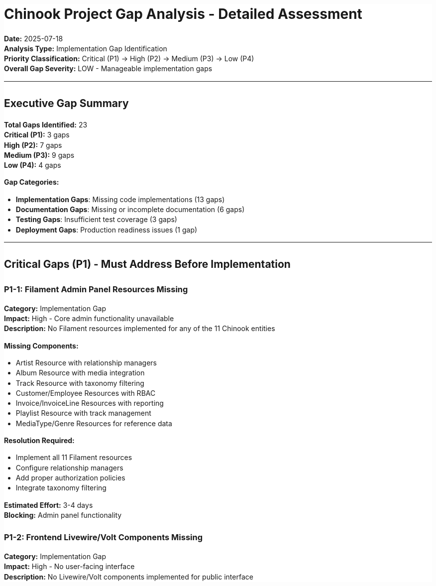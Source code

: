 # Chinook Project Gap Analysis - Detailed Assessment

**Date:** 2025-07-18  
**Analysis Type:** Implementation Gap Identification  
**Priority Classification:** Critical (P1) → High (P2) → Medium (P3) → Low (P4)  
**Overall Gap Severity:** LOW - Manageable implementation gaps  

---

## Executive Gap Summary

**Total Gaps Identified:** 23  
**Critical (P1):** 3 gaps  
**High (P2):** 7 gaps  
**Medium (P3):** 9 gaps  
**Low (P4):** 4 gaps  

**Gap Categories:**
- **Implementation Gaps**: Missing code implementations (13 gaps)
- **Documentation Gaps**: Missing or incomplete documentation (6 gaps)
- **Testing Gaps**: Insufficient test coverage (3 gaps)
- **Deployment Gaps**: Production readiness issues (1 gap)

---

## Critical Gaps (P1) - Must Address Before Implementation

### P1-1: Filament Admin Panel Resources Missing
**Category:** Implementation Gap  
**Impact:** High - Core admin functionality unavailable  
**Description:** No Filament resources implemented for any of the 11 Chinook entities

**Missing Components:**
- Artist Resource with relationship managers
- Album Resource with media integration
- Track Resource with taxonomy filtering
- Customer/Employee Resources with RBAC
- Invoice/InvoiceLine Resources with reporting
- Playlist Resource with track management
- MediaType/Genre Resources for reference data

**Resolution Required:**
- Implement all 11 Filament resources
- Configure relationship managers
- Add proper authorization policies
- Integrate taxonomy filtering

**Estimated Effort:** 3-4 days  
**Blocking:** Admin panel functionality

### P1-2: Frontend Livewire/Volt Components Missing
**Category:** Implementation Gap  
**Impact:** High - No user-facing interface  
**Description:** No Livewire/Volt components implemented for public interface
